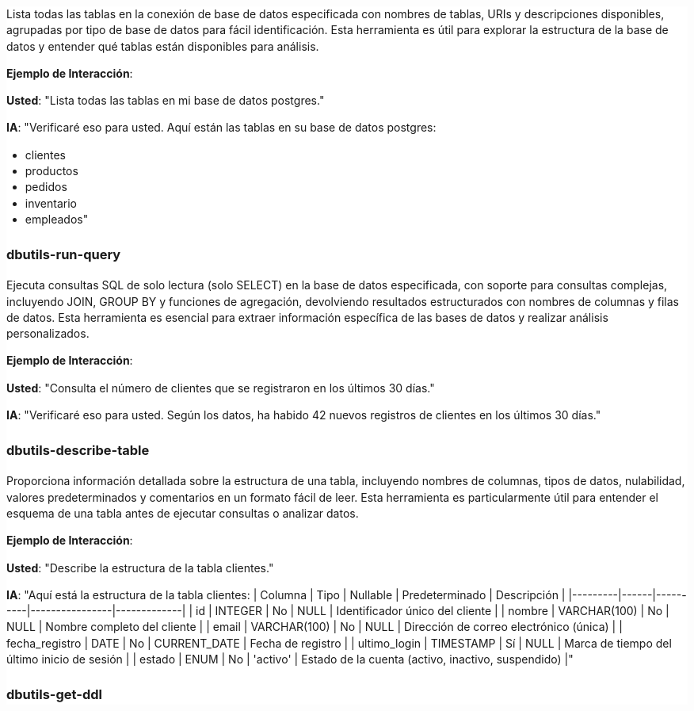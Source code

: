 Lista todas las tablas en la conexión de base de datos especificada con nombres de tablas, URIs y descripciones disponibles, agrupadas por tipo de base de datos para fácil identificación. Esta herramienta es útil para explorar la estructura de la base de datos y entender qué tablas están disponibles para análisis.

**Ejemplo de Interacción**:

**Usted**: "Lista todas las tablas en mi base de datos postgres."

**IA**: "Verificaré eso para usted. Aquí están las tablas en su base de datos postgres:
- clientes
- productos
- pedidos
- inventario
- empleados"

### dbutils-run-query

Ejecuta consultas SQL de solo lectura (solo SELECT) en la base de datos especificada, con soporte para consultas complejas, incluyendo JOIN, GROUP BY y funciones de agregación, devolviendo resultados estructurados con nombres de columnas y filas de datos. Esta herramienta es esencial para extraer información específica de las bases de datos y realizar análisis personalizados.

**Ejemplo de Interacción**:

**Usted**: "Consulta el número de clientes que se registraron en los últimos 30 días."

**IA**: "Verificaré eso para usted. Según los datos, ha habido 42 nuevos registros de clientes en los últimos 30 días."

### dbutils-describe-table

Proporciona información detallada sobre la estructura de una tabla, incluyendo nombres de columnas, tipos de datos, nulabilidad, valores predeterminados y comentarios en un formato fácil de leer. Esta herramienta es particularmente útil para entender el esquema de una tabla antes de ejecutar consultas o analizar datos.

**Ejemplo de Interacción**:

**Usted**: "Describe la estructura de la tabla clientes."

**IA**: "Aquí está la estructura de la tabla clientes:
| Columna | Tipo | Nullable | Predeterminado | Descripción |
|---------|------|----------|----------------|-------------|
| id | INTEGER | No | NULL | Identificador único del cliente |
| nombre | VARCHAR(100) | No | NULL | Nombre completo del cliente |
| email | VARCHAR(100) | No | NULL | Dirección de correo electrónico (única) |
| fecha_registro | DATE | No | CURRENT_DATE | Fecha de registro |
| ultimo_login | TIMESTAMP | Sí | NULL | Marca de tiempo del último inicio de sesión |
| estado | ENUM | No | 'activo' | Estado de la cuenta (activo, inactivo, suspendido) |"

### dbutils-get-ddl
